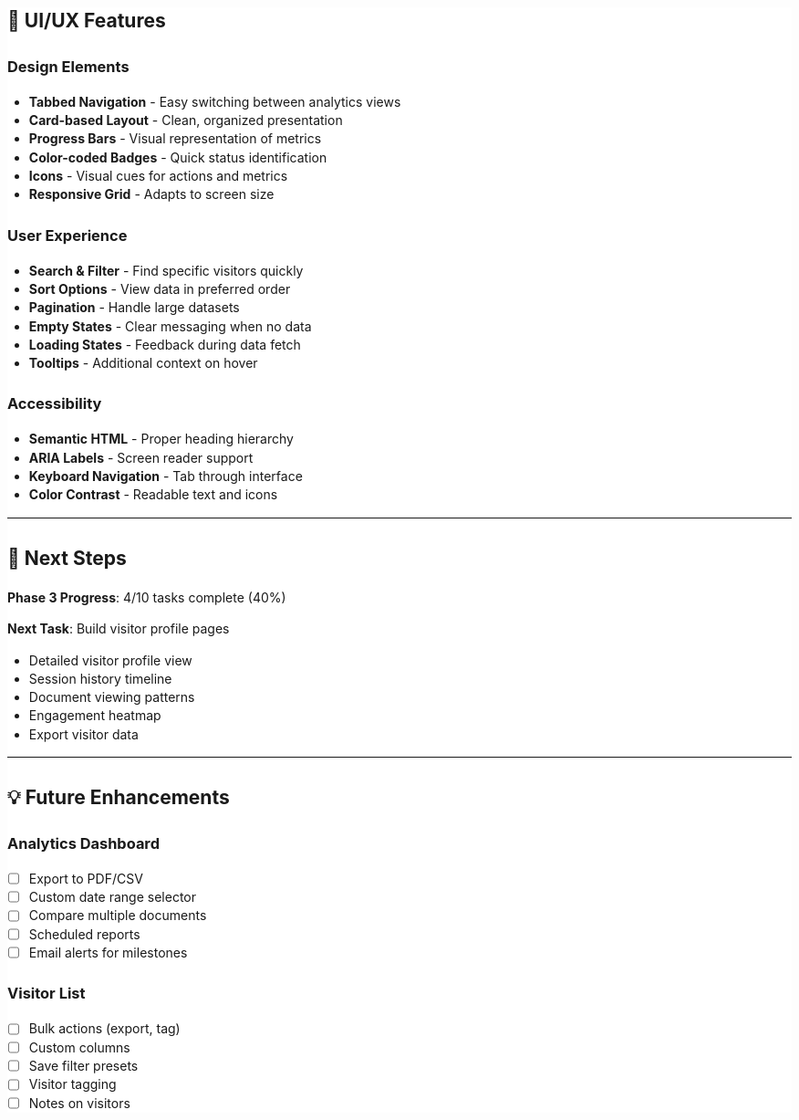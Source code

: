 
## 🎨 UI/UX Features

### Design Elements
- **Tabbed Navigation** - Easy switching between analytics views
- **Card-based Layout** - Clean, organized presentation
- **Progress Bars** - Visual representation of metrics
- **Color-coded Badges** - Quick status identification
- **Icons** - Visual cues for actions and metrics
- **Responsive Grid** - Adapts to screen size

### User Experience
- **Search & Filter** - Find specific visitors quickly
- **Sort Options** - View data in preferred order
- **Pagination** - Handle large datasets
- **Empty States** - Clear messaging when no data
- **Loading States** - Feedback during data fetch
- **Tooltips** - Additional context on hover

### Accessibility
- **Semantic HTML** - Proper heading hierarchy
- **ARIA Labels** - Screen reader support
- **Keyboard Navigation** - Tab through interface
- **Color Contrast** - Readable text and icons

---

## 🚀 Next Steps

**Phase 3 Progress**: 4/10 tasks complete (40%)

**Next Task**: Build visitor profile pages
- Detailed visitor profile view
- Session history timeline
- Document viewing patterns
- Engagement heatmap
- Export visitor data

---

## 💡 Future Enhancements

### Analytics Dashboard
- [ ] Export to PDF/CSV
- [ ] Custom date range selector
- [ ] Compare multiple documents
- [ ] Scheduled reports
- [ ] Email alerts for milestones

### Visitor List
- [ ] Bulk actions (export, tag)
- [ ] Custom columns
- [ ] Save filter presets
- [ ] Visitor tagging
- [ ] Notes on visitors
